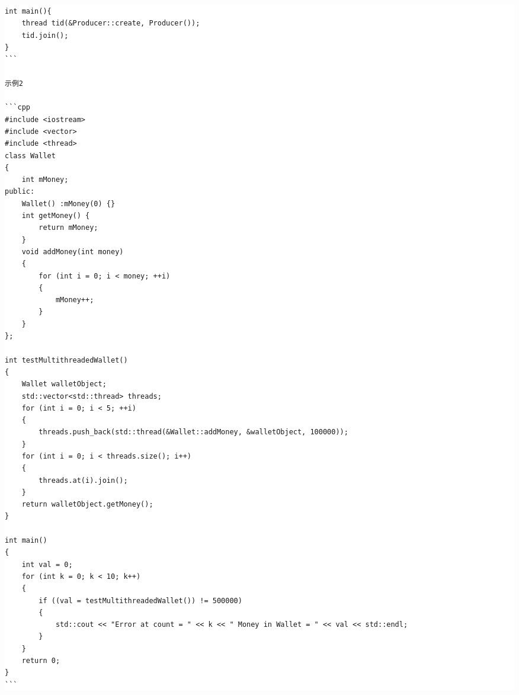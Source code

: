     int main(){
        thread tid(&Producer::create, Producer());
        tid.join();
    }
    ```

    示例2

    ```cpp
    #include <iostream>
    #include <vector>
    #include <thread>
    class Wallet
    {
        int mMoney;
    public:
        Wallet() :mMoney(0) {}
        int getMoney() {
            return mMoney;
        }
        void addMoney(int money)
        {
            for (int i = 0; i < money; ++i)
            {
                mMoney++;
            }
        }
    };

    int testMultithreadedWallet()
    {
        Wallet walletObject;
        std::vector<std::thread> threads;
        for (int i = 0; i < 5; ++i)
        {
            threads.push_back(std::thread(&Wallet::addMoney, &walletObject, 100000));
        }
        for (int i = 0; i < threads.size(); i++)
        {
            threads.at(i).join();
        }
        return walletObject.getMoney();
    }

    int main()
    {
        int val = 0;
        for (int k = 0; k < 10; k++)
        {
            if ((val = testMultithreadedWallet()) != 500000)
            {
                std::cout << "Error at count = " << k << " Money in Wallet = " << val << std::endl;
            }
        }
        return 0;
    }
    ```
